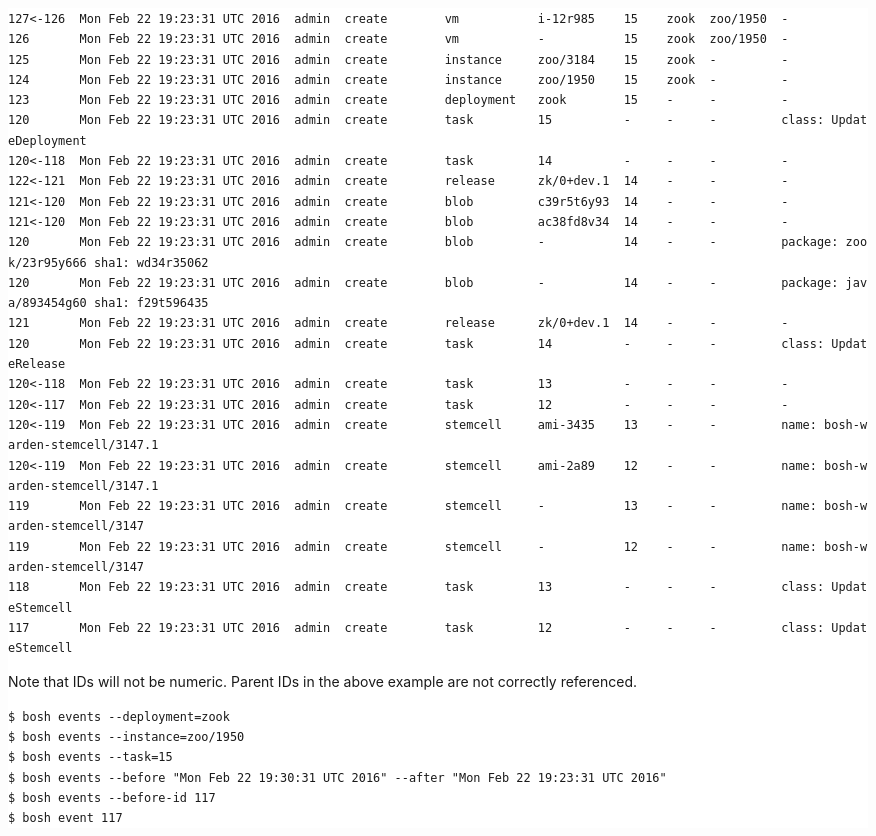 ```
127<-126  Mon Feb 22 19:23:31 UTC 2016  admin  create        vm           i-12r985    15    zook  zoo/1950  -
126       Mon Feb 22 19:23:31 UTC 2016  admin  create        vm           -           15    zook  zoo/1950  -
125       Mon Feb 22 19:23:31 UTC 2016  admin  create        instance     zoo/3184    15    zook  -         -
124       Mon Feb 22 19:23:31 UTC 2016  admin  create        instance     zoo/1950    15    zook  -         -
123       Mon Feb 22 19:23:31 UTC 2016  admin  create        deployment   zook        15    -     -         -
120       Mon Feb 22 19:23:31 UTC 2016  admin  create        task         15          -     -     -         class: UpdateDeployment
120<-118  Mon Feb 22 19:23:31 UTC 2016  admin  create        task         14          -     -     -         -
122<-121  Mon Feb 22 19:23:31 UTC 2016  admin  create        release      zk/0+dev.1  14    -     -         -
121<-120  Mon Feb 22 19:23:31 UTC 2016  admin  create        blob         c39r5t6y93  14    -     -         -
121<-120  Mon Feb 22 19:23:31 UTC 2016  admin  create        blob         ac38fd8v34  14    -     -         -
120       Mon Feb 22 19:23:31 UTC 2016  admin  create        blob         -           14    -     -         package: zook/23r95y666 sha1: wd34r35062
120       Mon Feb 22 19:23:31 UTC 2016  admin  create        blob         -           14    -     -         package: java/893454g60 sha1: f29t596435
121       Mon Feb 22 19:23:31 UTC 2016  admin  create        release      zk/0+dev.1  14    -     -         -
120       Mon Feb 22 19:23:31 UTC 2016  admin  create        task         14          -     -     -         class: UpdateRelease
120<-118  Mon Feb 22 19:23:31 UTC 2016  admin  create        task         13          -     -     -         -
120<-117  Mon Feb 22 19:23:31 UTC 2016  admin  create        task         12          -     -     -         -
120<-119  Mon Feb 22 19:23:31 UTC 2016  admin  create        stemcell     ami-3435    13    -     -         name: bosh-warden-stemcell/3147.1
120<-119  Mon Feb 22 19:23:31 UTC 2016  admin  create        stemcell     ami-2a89    12    -     -         name: bosh-warden-stemcell/3147.1
119       Mon Feb 22 19:23:31 UTC 2016  admin  create        stemcell     -           13    -     -         name: bosh-warden-stemcell/3147
119       Mon Feb 22 19:23:31 UTC 2016  admin  create        stemcell     -           12    -     -         name: bosh-warden-stemcell/3147
118       Mon Feb 22 19:23:31 UTC 2016  admin  create        task         13          -     -     -         class: UpdateStemcell
117       Mon Feb 22 19:23:31 UTC 2016  admin  create        task         12          -     -     -         class: UpdateStemcell
```

Note that IDs will not be numeric. Parent IDs in the above example are not correctly referenced.

```
$ bosh events --deployment=zook
$ bosh events --instance=zoo/1950
$ bosh events --task=15
$ bosh events --before "Mon Feb 22 19:30:31 UTC 2016" --after "Mon Feb 22 19:23:31 UTC 2016"
$ bosh events --before-id 117
$ bosh event 117
```
